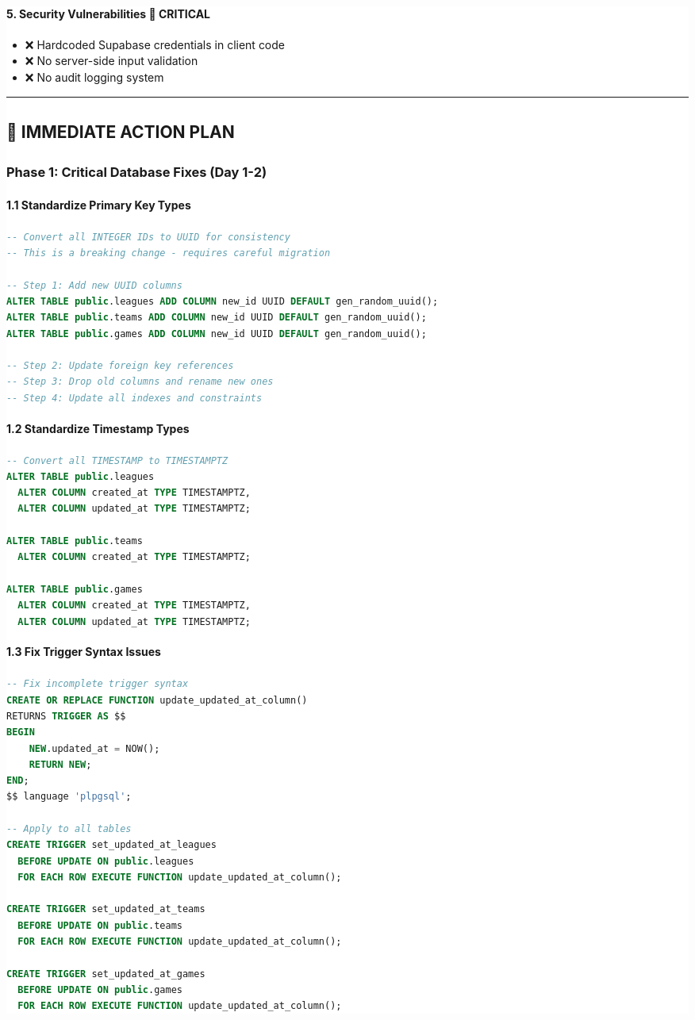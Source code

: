 #### **5. Security Vulnerabilities** 🚨 **CRITICAL**
- ❌ Hardcoded Supabase credentials in client code
- ❌ No server-side input validation
- ❌ No audit logging system

---

## **🎯 IMMEDIATE ACTION PLAN**

### **Phase 1: Critical Database Fixes (Day 1-2)**

#### **1.1 Standardize Primary Key Types**
```sql
-- Convert all INTEGER IDs to UUID for consistency
-- This is a breaking change - requires careful migration

-- Step 1: Add new UUID columns
ALTER TABLE public.leagues ADD COLUMN new_id UUID DEFAULT gen_random_uuid();
ALTER TABLE public.teams ADD COLUMN new_id UUID DEFAULT gen_random_uuid();
ALTER TABLE public.games ADD COLUMN new_id UUID DEFAULT gen_random_uuid();

-- Step 2: Update foreign key references
-- Step 3: Drop old columns and rename new ones
-- Step 4: Update all indexes and constraints
```

#### **1.2 Standardize Timestamp Types**
```sql
-- Convert all TIMESTAMP to TIMESTAMPTZ
ALTER TABLE public.leagues 
  ALTER COLUMN created_at TYPE TIMESTAMPTZ,
  ALTER COLUMN updated_at TYPE TIMESTAMPTZ;

ALTER TABLE public.teams 
  ALTER COLUMN created_at TYPE TIMESTAMPTZ;

ALTER TABLE public.games 
  ALTER COLUMN created_at TYPE TIMESTAMPTZ,
  ALTER COLUMN updated_at TYPE TIMESTAMPTZ;
```

#### **1.3 Fix Trigger Syntax Issues**
```sql
-- Fix incomplete trigger syntax
CREATE OR REPLACE FUNCTION update_updated_at_column()
RETURNS TRIGGER AS $$
BEGIN
    NEW.updated_at = NOW();
    RETURN NEW;
END;
$$ language 'plpgsql';

-- Apply to all tables
CREATE TRIGGER set_updated_at_leagues 
  BEFORE UPDATE ON public.leagues 
  FOR EACH ROW EXECUTE FUNCTION update_updated_at_column();

CREATE TRIGGER set_updated_at_teams 
  BEFORE UPDATE ON public.teams 
  FOR EACH ROW EXECUTE FUNCTION update_updated_at_column();

CREATE TRIGGER set_updated_at_games 
  BEFORE UPDATE ON public.games 
  FOR EACH ROW EXECUTE FUNCTION update_updated_at_column();
```